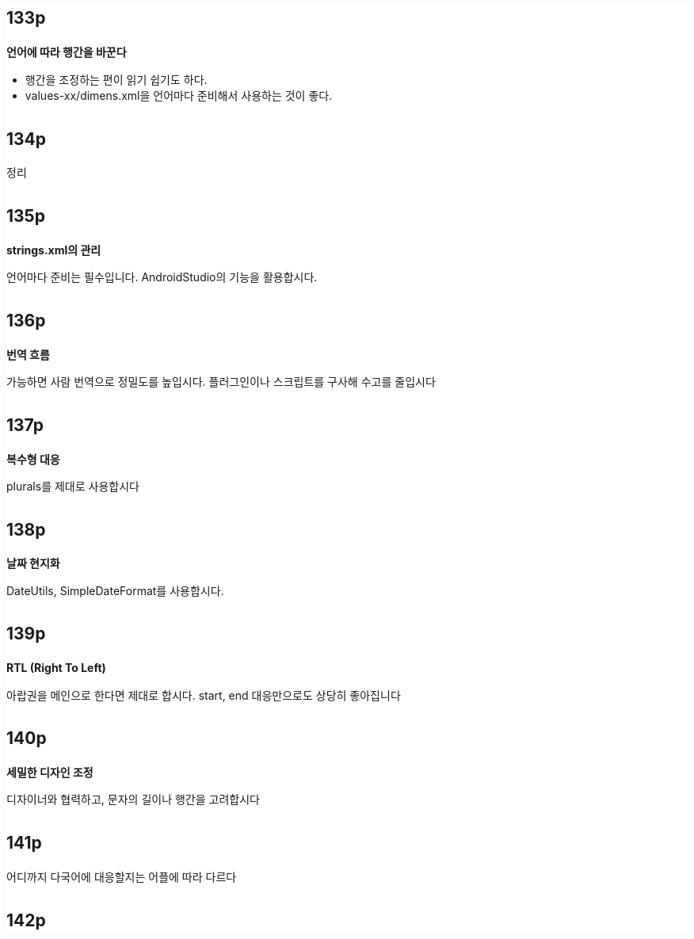 ## 133p

**언어에 따라 행간을 바꾼다**

- 행간을 조정하는 편이 읽기 쉽기도 하다.
- values-xx/dimens.xml을 언어마다 준비해서 사용하는 것이 좋다.

## 134p

정리

## 135p

**strings.xml의 관리**

언어마다 준비는 필수입니다. AndroidStudio의 기능을 활용합시다.

## 136p

**번역 흐름**

가능하면 사람 번역으로 정밀도를 높입시다. 플러그인이나 스크립트를 구사해 수고를 줄입시다

## 137p

**복수형 대응**

plurals를 제대로 사용합시다

## 138p

**날짜 현지화**

DateUtils, SimpleDateFormat를 사용합시다.

## 139p

**RTL (Right To Left)**

아랍권을 메인으로 한다면 제대로 합시다. start, end 대응만으로도 상당히 좋아집니다

## 140p

**세밀한 디자인 조정**

디자이너와 협력하고, 문자의 길이나 행간을 고려합시다

## 141p

어디까지 다국어에 대응할지는 어플에 따라 다르다

## 142p
